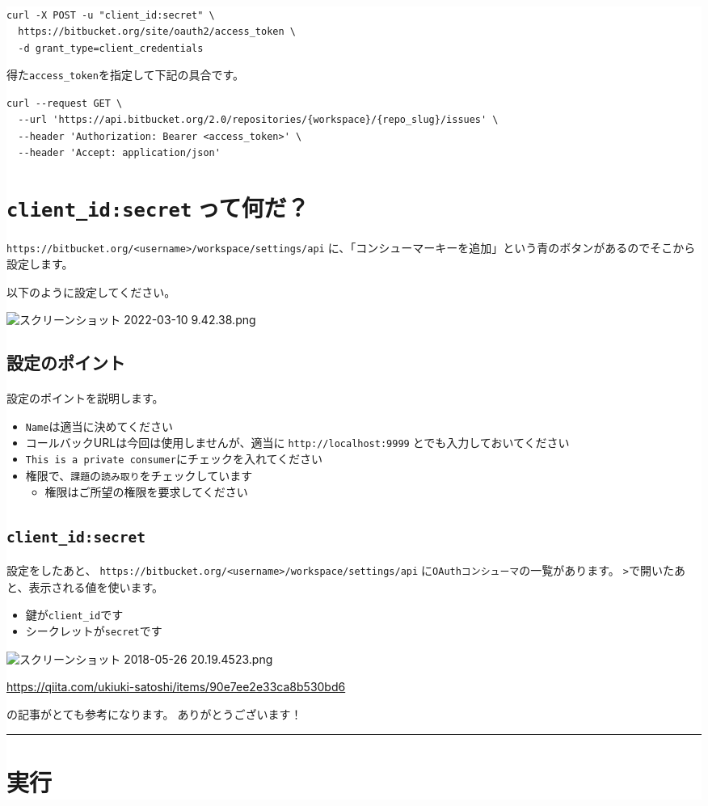 ```
curl -X POST -u "client_id:secret" \
  https://bitbucket.org/site/oauth2/access_token \
  -d grant_type=client_credentials
```

得た`access_token`を指定して下記の具合です。

```
curl --request GET \
  --url 'https://api.bitbucket.org/2.0/repositories/{workspace}/{repo_slug}/issues' \
  --header 'Authorization: Bearer <access_token>' \
  --header 'Accept: application/json'
```

# `client_id:secret` って何だ？

`https://bitbucket.org/<username>/workspace/settings/api`
に、「コンシューマーキーを追加」という青のボタンがあるのでそこから設定します。

以下のように設定してください。

![スクリーンショット 2022-03-10 9.42.38.png](https://qiita-image-store.s3.ap-northeast-1.amazonaws.com/0/131808/a4823002-74b7-1f4b-43d4-c65adafa7be9.png)

## 設定のポイント

設定のポイントを説明します。

- `Name`は適当に決めてください
- コールバックURLは今回は使用しませんが、適当に `http://localhost:9999` とでも入力しておいてください
- `This is a private consumer`にチェックを入れてください
- 権限で、`課題`の`読み取り`をチェックしています
    - 権限はご所望の権限を要求してください

## `client_id:secret`

設定をしたあと、 `https://bitbucket.org/<username>/workspace/settings/api` に`OAuthコンシューマ`の一覧があります。
`>`で開いたあと、表示される値を使います。

- 鍵が`client_id`です
- シークレットが`secret`です

![スクリーンショット 2018-05-26 20.19.4523.png](https://qiita-image-store.s3.amazonaws.com/0/69645/2c914fab-5560-22fe-6a8c-49da4166f86f.png)


https://qiita.com/ukiuki-satoshi/items/90e7ee2e33ca8b530bd6

の記事がとても参考になります。
ありがとうございます！

---

# 実行
